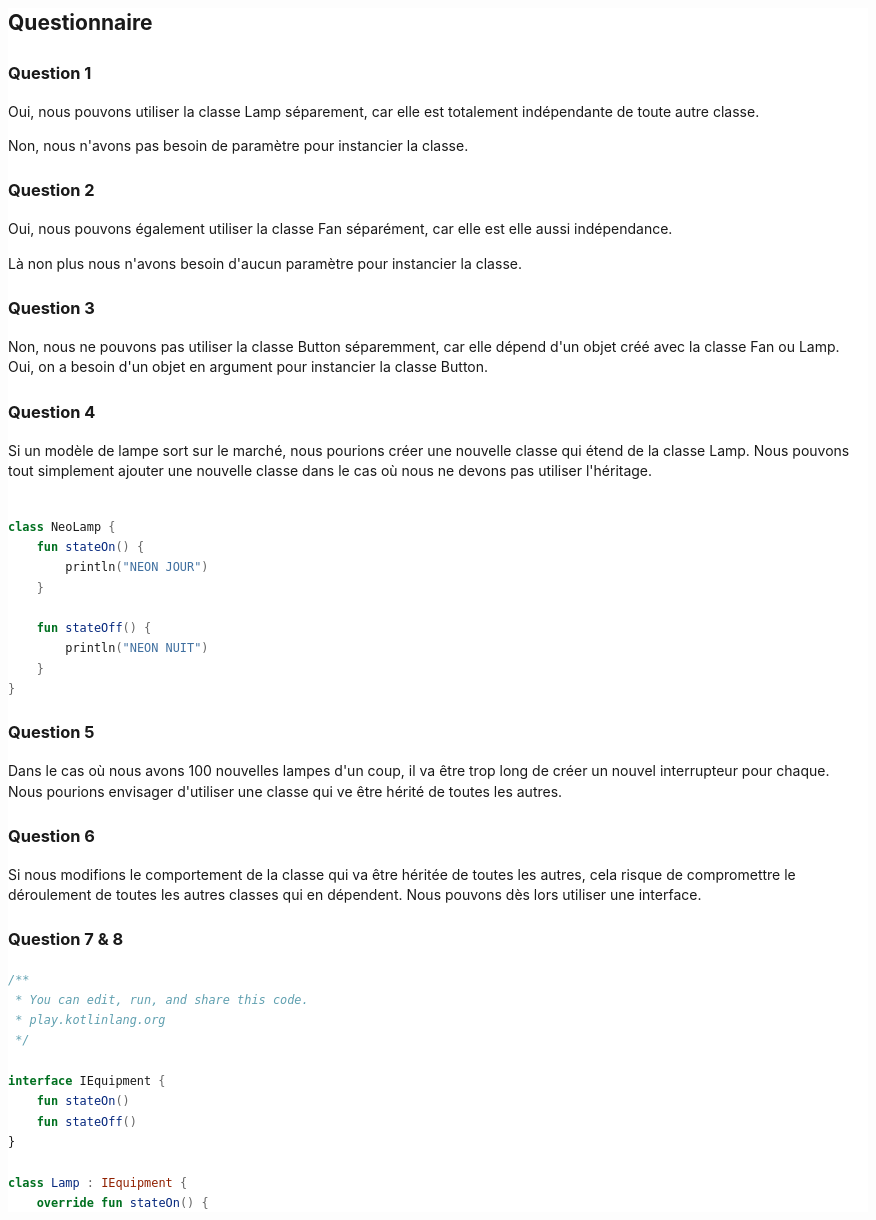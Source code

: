 ## Questionnaire 

### Question 1
Oui, nous pouvons utiliser la classe Lamp séparement, car elle est totalement indépendante de toute autre classe.

Non, nous n'avons pas besoin de paramètre pour instancier la classe. 


### Question 2 
Oui, nous pouvons également utiliser la classe Fan séparément, car elle est elle aussi indépendance.

Là non plus nous n'avons besoin d'aucun paramètre pour instancier la classe.


### Question 3
Non, nous ne pouvons pas utiliser la classe Button séparemment, car elle dépend d'un objet créé avec la classe Fan ou Lamp.
Oui, on a besoin d'un objet en argument pour instancier la classe Button.

### Question 4 
Si un modèle de lampe sort sur le marché, nous pourions créer une nouvelle classe qui étend de la classe Lamp.
Nous pouvons tout simplement ajouter une nouvelle classe dans le cas où nous ne devons pas utiliser l'héritage. 
```kotlin

class NeoLamp {
    fun stateOn() {
        println("NEON JOUR")
    }

    fun stateOff() {
        println("NEON NUIT")
    }
}
```

### Question 5 
Dans le cas où nous avons 100 nouvelles lampes d'un coup, il va être trop long de créer un nouvel interrupteur pour chaque. 
Nous pourions envisager d'utiliser une classe qui ve être hérité de toutes les autres.

### Question 6
Si nous modifions le comportement de la classe qui va être héritée de toutes les autres, cela risque de compromettre le déroulement de toutes les autres classes qui en dépendent. Nous pouvons dès lors utiliser une interface. 

### Question 7 & 8
```kotlin
/**
 * You can edit, run, and share this code. 
 * play.kotlinlang.org 
 */

interface IEquipment {
    fun stateOn()
    fun stateOff()
}

class Lamp : IEquipment {
    override fun stateOn() {
```
